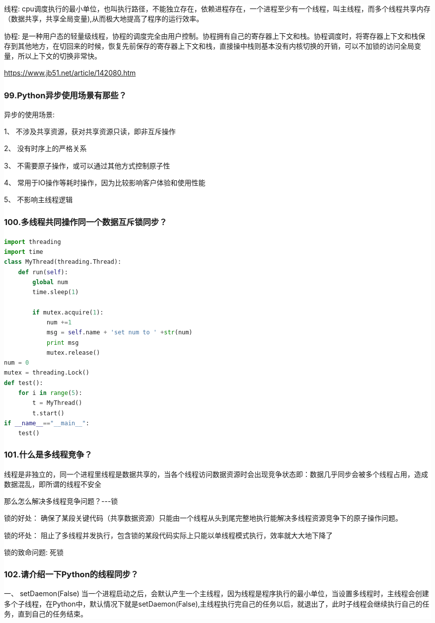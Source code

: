 线程: cpu调度执行的最小单位，也叫执行路径，不能独立存在，依赖进程存在，一个进程至少有一个线程，叫主线程，而多个线程共享内存（数据共享，共享全局变量),从而极大地提高了程序的运行效率。

协程: 是一种用户态的轻量级线程，协程的调度完全由用户控制。协程拥有自己的寄存器上下文和栈。协程调度时，将寄存器上下文和栈保存到其他地方，在切回来的时候，恢复先前保存的寄存器上下文和栈，直接操中栈则基本没有内核切换的开销，可以不加锁的访问全局变量，所以上下文的切换非常快。

https://www.jb51.net/article/142080.htm

### 99.Python异步使用场景有那些？
异步的使用场景:

1、 不涉及共享资源，获对共享资源只读，即非互斥操作

2、 没有时序上的严格关系

3、 不需要原子操作，或可以通过其他方式控制原子性

4、 常用于IO操作等耗时操作，因为比较影响客户体验和使用性能

5、 不影响主线程逻辑

### 100.多线程共同操作同一个数据互斥锁同步？
```python
import threading
import time
class MyThread(threading.Thread):
    def run(self):
        global num
        time.sleep(1)

        if mutex.acquire(1):
            num +=1
            msg = self.name + 'set num to ' +str(num)
            print msg
            mutex.release()
num = 0
mutex = threading.Lock()
def test():
    for i in range(5):
        t = MyThread()
        t.start()
if __name__=="__main__":
    test()
```
### 101.什么是多线程竞争？
线程是非独立的，同一个进程里线程是数据共享的，当各个线程访问数据资源时会出现竞争状态即：数据几乎同步会被多个线程占用，造成数据混乱，即所谓的线程不安全

那么怎么解决多线程竞争问题？---锁

锁的好处： 确保了某段关键代码（共享数据资源）只能由一个线程从头到尾完整地执行能解决多线程资源竞争下的原子操作问题。

锁的坏处： 阻止了多线程并发执行，包含锁的某段代码实际上只能以单线程模式执行，效率就大大地下降了

锁的致命问题: 死锁
### 102.请介绍一下Python的线程同步？
 一、 setDaemon(False)
当一个进程启动之后，会默认产生一个主线程，因为线程是程序执行的最小单位，当设置多线程时，主线程会创建多个子线程，在Python中，默认情况下就是setDaemon(False),主线程执行完自己的任务以后，就退出了，此时子线程会继续执行自己的任务，直到自己的任务结束。
